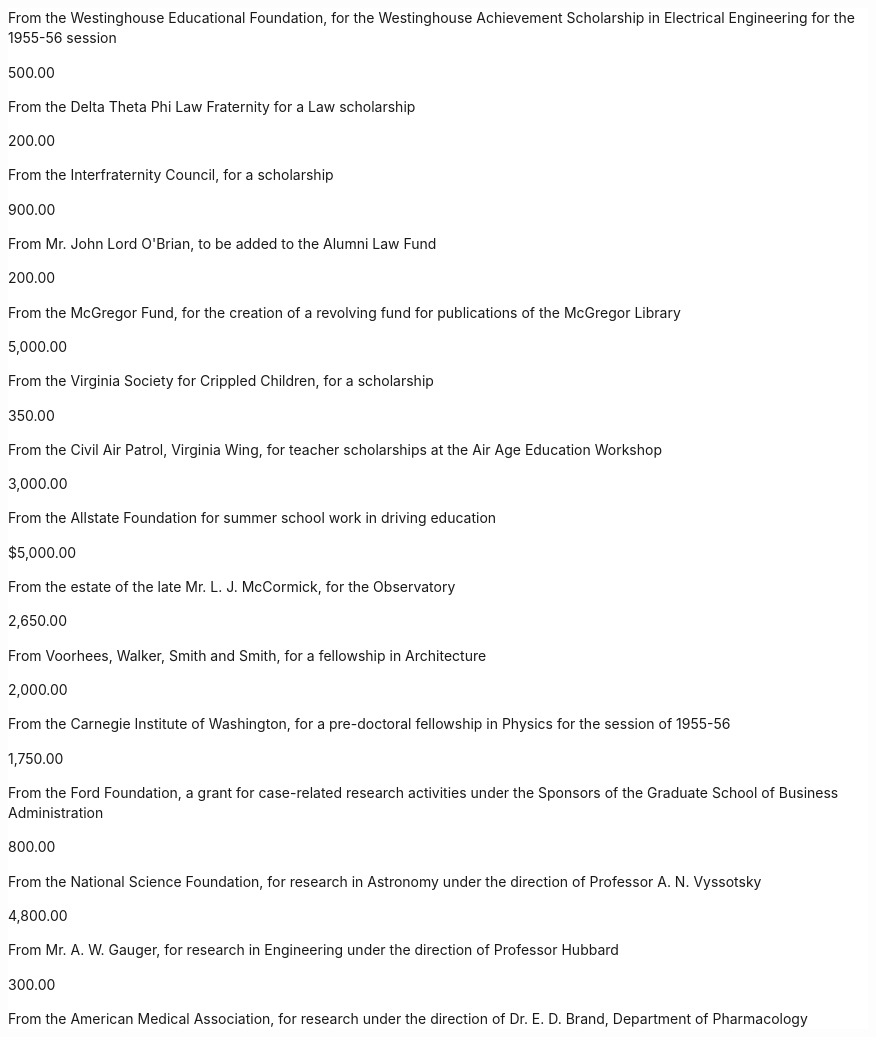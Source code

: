 From the Westinghouse Educational Foundation, for the Westinghouse Achievement Scholarship in Electrical Engineering for the 1955-56 session

500.00

From the Delta Theta Phi Law Fraternity for a Law scholarship

200.00

From the Interfraternity Council, for a scholarship

900.00

From Mr. John Lord O'Brian, to be added to the Alumni Law Fund

200.00

From the McGregor Fund, for the creation of a revolving fund for publications of the McGregor Library

5,000.00

From the Virginia Society for Crippled Children, for a scholarship

350.00

From the Civil Air Patrol, Virginia Wing, for teacher scholarships at the Air Age Education Workshop

3,000.00

From the Allstate Foundation for summer school work in driving education

$5,000.00

From the estate of the late Mr. L. J. McCormick, for the Observatory

2,650.00

From Voorhees, Walker, Smith and Smith, for a fellowship in Architecture

2,000.00

From the Carnegie Institute of Washington, for a pre-doctoral fellowship in Physics for the session of 1955-56

1,750.00

From the Ford Foundation, a grant for case-related research activities under the Sponsors of the Graduate School of Business Administration

800.00

From the National Science Foundation, for research in Astronomy under the direction of Professor A. N. Vyssotsky

4,800.00

From Mr. A. W. Gauger, for research in Engineering under the direction of Professor Hubbard

300.00

From the American Medical Association, for research under the direction of Dr. E. D. Brand, Department of Pharmacology
